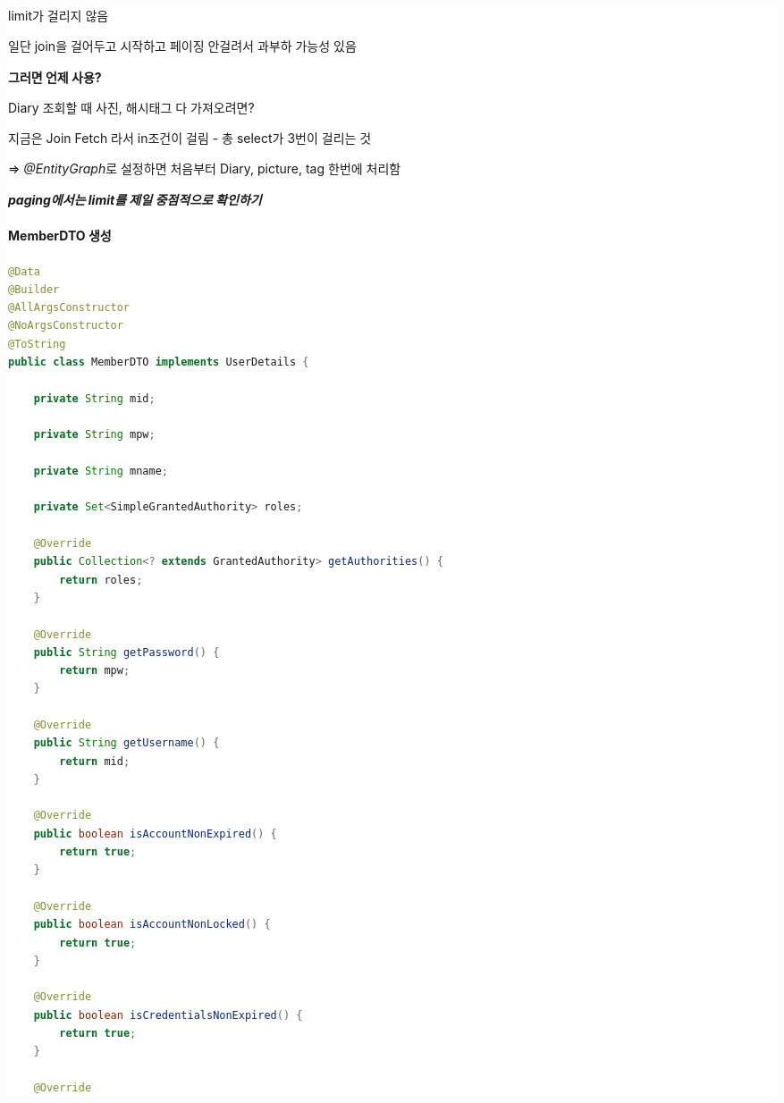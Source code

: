 limit가 걸리지 않음

일단 join을 걸어두고 시작하고 페이징 안걸려서 과부하 가능성 있음



**그러면 언제 사용?**

Diary 조회할 때 사진, 해시태그 다 가져오려면?

지금은 Join Fetch 라서 in조건이 걸림 - 총 select가 3번이 걸리는 것

=> *@EntityGraph*로 설정하면 처음부터 Diary, picture, tag 한번에 처리함



***paging에서는 limit를 제일 중점적으로 확인하기***





#### MemberDTO 생성

```java
@Data
@Builder
@AllArgsConstructor
@NoArgsConstructor
@ToString
public class MemberDTO implements UserDetails {

    private String mid;

    private String mpw;

    private String mname;

    private Set<SimpleGrantedAuthority> roles;

    @Override
    public Collection<? extends GrantedAuthority> getAuthorities() {
        return roles;
    }

    @Override
    public String getPassword() {
        return mpw;
    }

    @Override
    public String getUsername() {
        return mid;
    }

    @Override
    public boolean isAccountNonExpired() {
        return true;
    }

    @Override
    public boolean isAccountNonLocked() {
        return true;
    }

    @Override
    public boolean isCredentialsNonExpired() {
        return true;
    }

    @Override
```